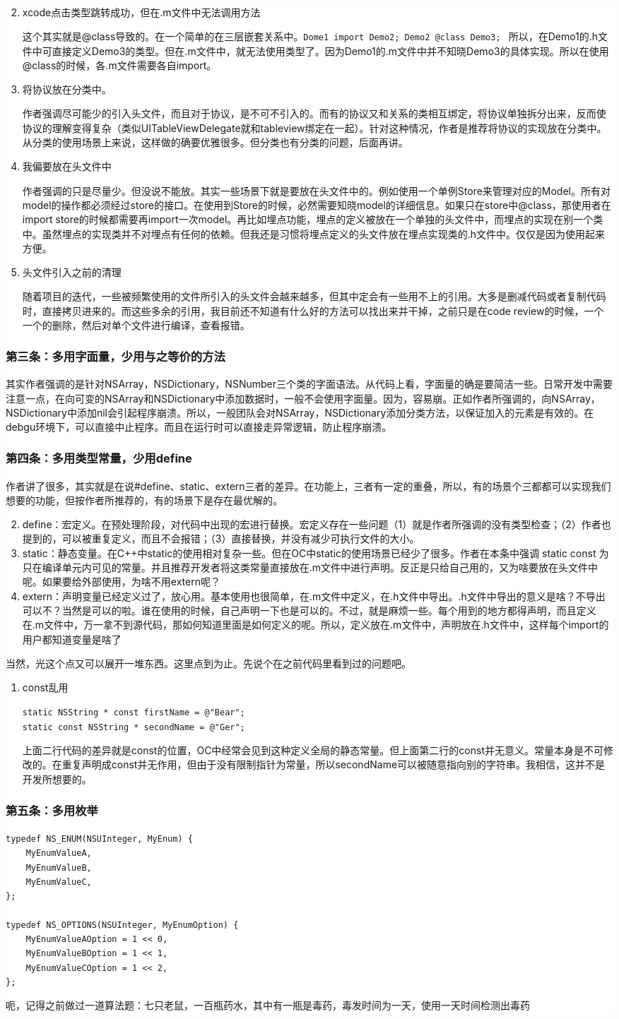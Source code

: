2. xcode点击类型跳转成功，但在.m文件中无法调用方法

    这个其实就是@class导致的。在一个简单的在三层嵌套关系中。`Dome1 import Demo2; Demo2 @class Demo3; ` 所以，在Demo1的.h文件中可直接定义Demo3的类型。但在.m文件中，就无法使用类型了。因为Demo1的.m文件中并不知晓Demo3的具体实现。所以在使用@class的时候，各.m文件需要各自import。

3. 将协议放在分类中。

    作者强调尽可能少的引入头文件，而且对于协议，是不可不引入的。而有的协议又和关系的类相互绑定，将协议单独拆分出来，反而使协议的理解变得复杂（类似UITableViewDelegate就和tableview绑定在一起）。针对这种情况，作者是推荐将协议的实现放在分类中。从分类的使用场景上来说，这样做的确要优雅很多。但分类也有分类的问题，后面再讲。

4. 我偏要放在头文件中

    作者强调的只是尽量少。但没说不能放。其实一些场景下就是要放在头文件中的。例如使用一个单例Store来管理对应的Model。所有对model的操作都必须经过store的接口。在使用到Store的时候，必然需要知晓model的详细信息。如果只在store中@class，那使用者在import store的时候都需要再import一次model。再比如埋点功能，埋点的定义被放在一个单独的头文件中，而埋点的实现在别一个类中。虽然埋点的实现类并不对埋点有任何的依赖。但我还是习惯将埋点定义的头文件放在埋点实现类的.h文件中。仅仅是因为使用起来方便。

5. 头文件引入之前的清理

    随着项目的迭代，一些被频繁使用的文件所引入的头文件会越来越多，但其中定会有一些用不上的引用。大多是删减代码或者复制代码时，直接拷贝进来的。而这些多余的引用，我目前还不知道有什么好的方法可以找出来并干掉，之前只是在code review的时候，一个一个的删除，然后对单个文件进行编译，查看报错。

### 第三条：多用字面量，少用与之等价的方法

其实作者强调的是针对NSArray，NSDictionary，NSNumber三个类的字面语法。从代码上看，字面量的确是要简洁一些。日常开发中需要注意一点，在向可变的NSArray和NSDictionary中添加数据时，一般不会使用字面量。因为，容易崩。正如作者所强调的，向NSArray，NSDictionary中添加nil会引起程序崩溃。所以，一般团队会对NSArray，NSDictionary添加分类方法，以保证加入的元素是有效的。在debgu环境下，可以直接中止程序。而且在运行时可以直接走异常逻辑，防止程序崩溃。

### 第四条：多用类型常量，少用define

作者讲了很多，其实就是在说#define、static、extern三者的差异。在功能上，三者有一定的重叠，所以，有的场景个三都都可以实现我们想要的功能，但按作者所推荐的，有的场景下是存在最优解的。

2. define：宏定义。在预处理阶段，对代码中出现的宏进行替换。宏定义存在一些问题（1）就是作者所强调的没有类型检查；（2）作者也提到的，可以被重复定义，而且不会报错；（3）直接替换，并没有减少可执行文件的大小。
2. static：静态变量。在C++中static的使用相对复杂一些。但在OC中static的使用场景已经少了很多。作者在本条中强调 static const 为只在编译单元内可见的常量。并且推荐开发者将这类常量直接放在.m文件中进行声明。反正是只给自己用的，又为啥要放在头文件中呢。如果要给外部使用，为啥不用extern呢？
3. extern：声明变量已经定义过了，放心用。基本使用也很简单，在.m文件中定义，在.h文件中导出。.h文件中导出的意义是啥？不导出可以不？当然是可以的啦。谁在使用的时候，自己声明一下也是可以的。不过，就是麻烦一些。每个用到的地方都得声明，而且定义在.m文件中，万一拿不到源代码，那如何知道里面是如何定义的呢。所以，定义放在.m文件中，声明放在.h文件中，这样每个import的用户都知道变量是啥了

当然，光这个点又可以展开一堆东西。这里点到为止。先说个在之前代码里看到过的问题吧。

1. const乱用
    ```objc
    static NSString * const firstName = @"Bear";
    static const NSString * secondName = @"Ger";
    ```
    上面二行代码的差异就是const的位置，OC中经常会见到这种定义全局的静态常量。但上面第二行的const并无意义。常量本身是不可修改的。在重复声明成const并无作用，但由于没有限制指针为常量，所以secondName可以被随意指向别的字符串。我相信，这并不是开发所想要的。

### 第五条：多用枚举

```objc
typedef NS_ENUM(NSUInteger, MyEnum) {
    MyEnumValueA,
    MyEnumValueB,
    MyEnumValueC,
};

typedef NS_OPTIONS(NSUInteger, MyEnumOption) {
    MyEnumValueAOption = 1 << 0,
    MyEnumValueBOption = 1 << 1,
    MyEnumValueCOption = 1 << 2,
};

```
呃，记得之前做过一道算法题：七只老鼠，一百瓶药水，其中有一瓶是毒药，毒发时间为一天，使用一天时间检测出毒药
